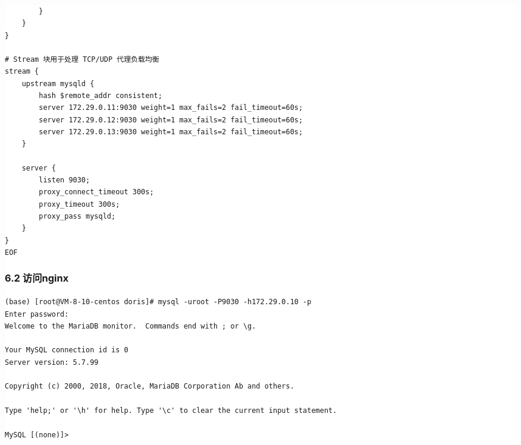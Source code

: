 ```shell
        }
    }
}

# Stream 块用于处理 TCP/UDP 代理负载均衡
stream {
    upstream mysqld {
        hash $remote_addr consistent;
        server 172.29.0.11:9030 weight=1 max_fails=2 fail_timeout=60s;
        server 172.29.0.12:9030 weight=1 max_fails=2 fail_timeout=60s;
        server 172.29.0.13:9030 weight=1 max_fails=2 fail_timeout=60s;
    }

    server {
        listen 9030;
        proxy_connect_timeout 300s;
        proxy_timeout 300s;
        proxy_pass mysqld;
    }
}
EOF
```

### 6.2 访问nginx

```shell
(base) [root@VM-8-10-centos doris]# mysql -uroot -P9030 -h172.29.0.10 -p
Enter password:
Welcome to the MariaDB monitor.  Commands end with ; or \g.

Your MySQL connection id is 0
Server version: 5.7.99

Copyright (c) 2000, 2018, Oracle, MariaDB Corporation Ab and others.

Type 'help;' or '\h' for help. Type '\c' to clear the current input statement.

MySQL [(none)]>

```